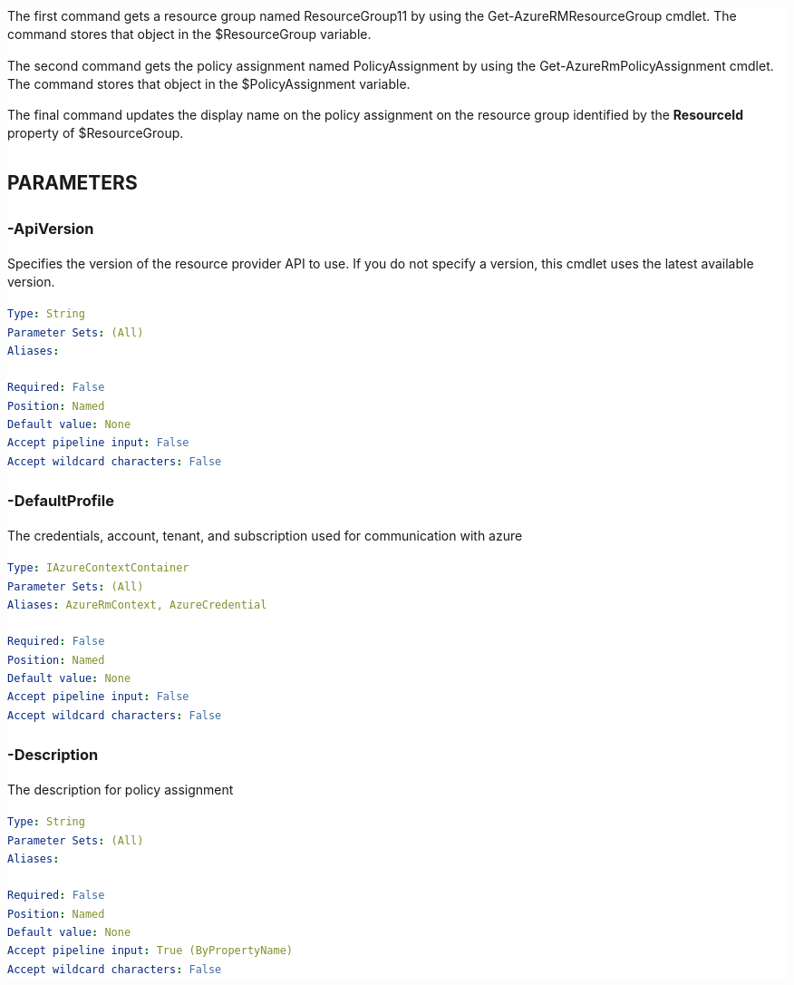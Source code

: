 The first command gets a resource group named ResourceGroup11 by using the Get-AzureRMResourceGroup cmdlet.
The command stores that object in the $ResourceGroup variable.

The second command gets the policy assignment named PolicyAssignment by using the Get-AzureRmPolicyAssignment cmdlet.
The command stores that object in the $PolicyAssignment variable.

The final command updates the display name on the policy assignment on the resource group identified by the **ResourceId** property of $ResourceGroup.

## PARAMETERS

### -ApiVersion
Specifies the version of the resource provider API to use.
If you do not specify a version, this cmdlet uses the latest available version.

```yaml
Type: String
Parameter Sets: (All)
Aliases:

Required: False
Position: Named
Default value: None
Accept pipeline input: False
Accept wildcard characters: False
```

### -DefaultProfile
The credentials, account, tenant, and subscription used for communication with azure

```yaml
Type: IAzureContextContainer
Parameter Sets: (All)
Aliases: AzureRmContext, AzureCredential

Required: False
Position: Named
Default value: None
Accept pipeline input: False
Accept wildcard characters: False
```

### -Description
The description for policy assignment

```yaml
Type: String
Parameter Sets: (All)
Aliases:

Required: False
Position: Named
Default value: None
Accept pipeline input: True (ByPropertyName)
Accept wildcard characters: False
```
